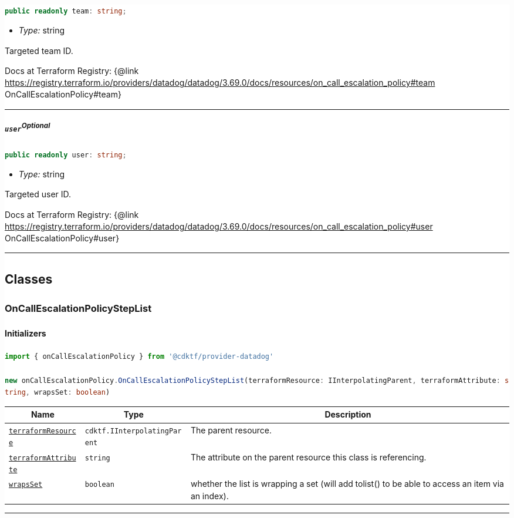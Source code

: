 ```typescript
public readonly team: string;
```

- *Type:* string

Targeted team ID.

Docs at Terraform Registry: {@link https://registry.terraform.io/providers/datadog/datadog/3.69.0/docs/resources/on_call_escalation_policy#team OnCallEscalationPolicy#team}

---

##### `user`<sup>Optional</sup> <a name="user" id="@cdktf/provider-datadog.onCallEscalationPolicy.OnCallEscalationPolicyStepTarget.property.user"></a>

```typescript
public readonly user: string;
```

- *Type:* string

Targeted user ID.

Docs at Terraform Registry: {@link https://registry.terraform.io/providers/datadog/datadog/3.69.0/docs/resources/on_call_escalation_policy#user OnCallEscalationPolicy#user}

---

## Classes <a name="Classes" id="Classes"></a>

### OnCallEscalationPolicyStepList <a name="OnCallEscalationPolicyStepList" id="@cdktf/provider-datadog.onCallEscalationPolicy.OnCallEscalationPolicyStepList"></a>

#### Initializers <a name="Initializers" id="@cdktf/provider-datadog.onCallEscalationPolicy.OnCallEscalationPolicyStepList.Initializer"></a>

```typescript
import { onCallEscalationPolicy } from '@cdktf/provider-datadog'

new onCallEscalationPolicy.OnCallEscalationPolicyStepList(terraformResource: IInterpolatingParent, terraformAttribute: string, wrapsSet: boolean)
```

| **Name** | **Type** | **Description** |
| --- | --- | --- |
| <code><a href="#@cdktf/provider-datadog.onCallEscalationPolicy.OnCallEscalationPolicyStepList.Initializer.parameter.terraformResource">terraformResource</a></code> | <code>cdktf.IInterpolatingParent</code> | The parent resource. |
| <code><a href="#@cdktf/provider-datadog.onCallEscalationPolicy.OnCallEscalationPolicyStepList.Initializer.parameter.terraformAttribute">terraformAttribute</a></code> | <code>string</code> | The attribute on the parent resource this class is referencing. |
| <code><a href="#@cdktf/provider-datadog.onCallEscalationPolicy.OnCallEscalationPolicyStepList.Initializer.parameter.wrapsSet">wrapsSet</a></code> | <code>boolean</code> | whether the list is wrapping a set (will add tolist() to be able to access an item via an index). |

---
